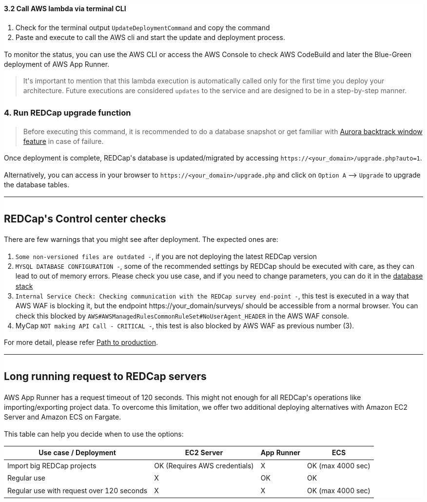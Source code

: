 #### 3.2 Call AWS lambda via terminal CLI

1. Check for the terminal output `UpdateDeploymentCommand` and copy the command
2. Paste and execute to call the AWS cli and start the update and deployment process.

To monitor the status, you can use the AWS CLI or access the AWS Console to check AWS CodeBuild and later the Blue-Green deployment of AWS App Runner.

> It's important to mention that this lambda execution is automatically called only for the first time you deploy your architecture. Future executions are considered `updates` to the service and are designed to be in a step-by-step manner.

### 4. Run REDCap upgrade function

> Before executing this command, it is recommended to do a database snapshot or get familiar with [Aurora backtrack window feature](https://docs.aws.amazon.com/AmazonRDS/latest/AuroraUserGuide/AuroraMySQL.Managing.Backtrack.html) in case of failure.

Once deployment is complete, REDCap's database is updated/migrated by accessing `https://<your_domain>/upgrade.php?auto=1`.

Alternatively, you can access in your browser to `https://<your_domain>/upgrade.php` and click on `Option A` --> `Upgrade` to upgrade the database tables.

---

## REDCap's Control center checks

There are few warnings that you might see after deployment. The expected ones are:

1. `Some non-versioned files are outdated -`, if you are not deploying the latest REDCap version
2. `MYSQL DATABASE CONFIGURATION -`, some of the recommended settings by REDCap should be executed with care, as they can lead to out of memory errors. Please check you use case, and if you need to change parameters, you can do it in the [database stack](./stacks/Database.ts)
3. `Internal Service Check: Checking communication with the REDCap survey end-point -`, this test is executed in a way that AWS WAF is blocking it, but the endpoint https://your_domain/surveys/ should be accessible from a normal browser. You can check this blocked by `AWS#AWSManagedRulesCommonRuleSet#NoUserAgent_HEADER` in the AWS WAF console.
4. MyCap `NOT making API Call - CRITICAL -`, this test is also blocked by AWS WAF as previous number (3).

For more detail, please refer [Path to production](./docs/en/ptp.md).

---

## Long running request to REDCap servers

AWS App Runner has a request timeout of 120 seconds. This might not enough for all REDCap's operations like importing/exporting project data. To overcome this limitation, we offer two additional deploying alternatives with Amazon EC2 Server and Amazon ECS on Fargate.

This table can help you decide when to use the options:

| Use case / Deployment                     | EC2 Server                    | App Runner | ECS               |
| ----------------------------------------- | ----------------------------- | ---------- | ----------------- |
| Import big REDCap projects                | OK (Requires AWS credentials) | X          | OK (max 4000 sec) |
| Regular use                               | X                             | OK         | OK                |
| Regular use with request over 120 seconds | X                             | X          | OK (max 4000 sec) |
